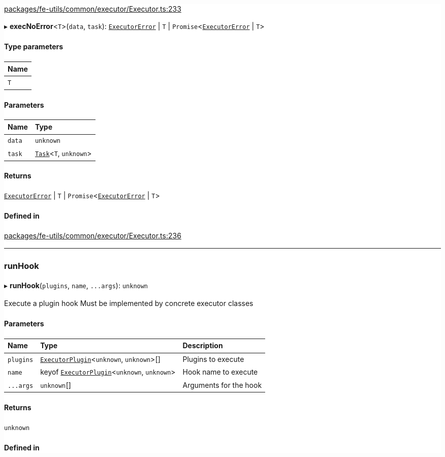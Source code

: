 [packages/fe-utils/common/executor/Executor.ts:233](https://github.com/qlover/fe-base/blob/9c83c9119a4a7dab713ef9563531279977b67683/packages/fe-utils/common/executor/Executor.ts#L233)

▸ **execNoError**\<`T`\>(`data`, `task`): [`ExecutorError`](executor.ExecutorError.md) \| `T` \| `Promise`\<[`ExecutorError`](executor.ExecutorError.md) \| `T`\>

#### Type parameters

| Name |
| :------ |
| `T` |

#### Parameters

| Name | Type |
| :------ | :------ |
| `data` | `unknown` |
| `task` | [`Task`](../modules/executor.md#task)\<`T`, `unknown`\> |

#### Returns

[`ExecutorError`](executor.ExecutorError.md) \| `T` \| `Promise`\<[`ExecutorError`](executor.ExecutorError.md) \| `T`\>

#### Defined in

[packages/fe-utils/common/executor/Executor.ts:236](https://github.com/qlover/fe-base/blob/9c83c9119a4a7dab713ef9563531279977b67683/packages/fe-utils/common/executor/Executor.ts#L236)

___

### runHook

▸ **runHook**(`plugins`, `name`, `...args`): `unknown`

Execute a plugin hook
Must be implemented by concrete executor classes

#### Parameters

| Name | Type | Description |
| :------ | :------ | :------ |
| `plugins` | [`ExecutorPlugin`](executor.ExecutorPlugin.md)\<`unknown`, `unknown`\>[] | Plugins to execute |
| `name` | keyof [`ExecutorPlugin`](executor.ExecutorPlugin.md)\<`unknown`, `unknown`\> | Hook name to execute |
| `...args` | `unknown`[] | Arguments for the hook |

#### Returns

`unknown`

#### Defined in
